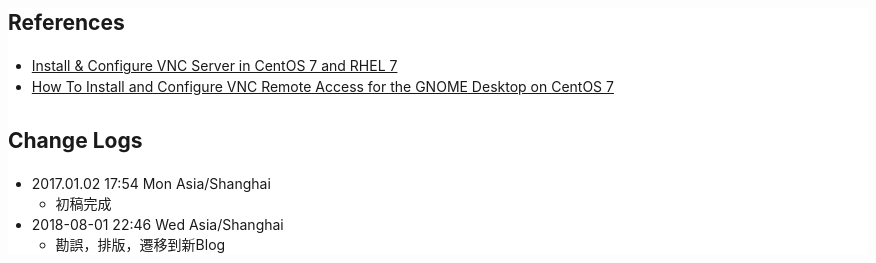
## References
* [Install & Configure VNC Server in CentOS 7 and RHEL 7](http://www.linuxtechi.com/install-configure-vnc-server-centos-7-rhel-7/)
* [How To Install and Configure VNC Remote Access for the GNOME Desktop on CentOS 7](https://www.digitalocean.com/community/tutorials/how-to-install-and-configure-vnc-remote-access-for-the-gnome-desktop-on-centos-7 'DigitalOcean')


## Change Logs
* 2017.01.02 17:54 Mon Asia/Shanghai
    * 初稿完成
* 2018-08-01 22:46 Wed Asia/Shanghai
    * 勘誤，排版，遷移到新Blog



